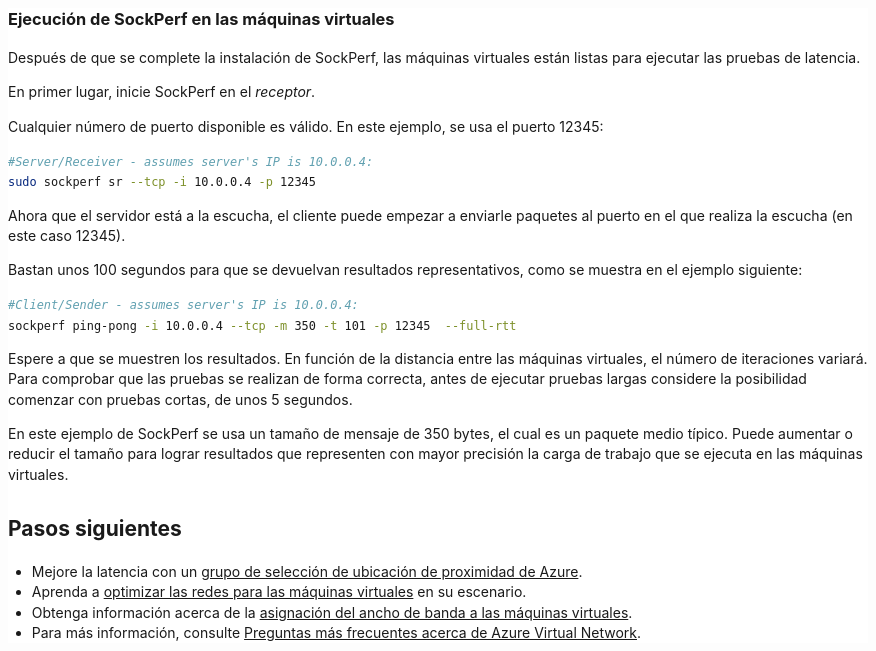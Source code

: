 ### <a name="run-sockperf-on-the-vms"></a>Ejecución de SockPerf en las máquinas virtuales

Después de que se complete la instalación de SockPerf, las máquinas virtuales están listas para ejecutar las pruebas de latencia. 

En primer lugar, inicie SockPerf en el *receptor*.

Cualquier número de puerto disponible es válido. En este ejemplo, se usa el puerto 12345:

```bash
#Server/Receiver - assumes server's IP is 10.0.0.4:
sudo sockperf sr --tcp -i 10.0.0.4 -p 12345
```

Ahora que el servidor está a la escucha, el cliente puede empezar a enviarle paquetes al puerto en el que realiza la escucha (en este caso 12345).

Bastan unos 100 segundos para que se devuelvan resultados representativos, como se muestra en el ejemplo siguiente:

```bash
#Client/Sender - assumes server's IP is 10.0.0.4:
sockperf ping-pong -i 10.0.0.4 --tcp -m 350 -t 101 -p 12345  --full-rtt
```

Espere a que se muestren los resultados. En función de la distancia entre las máquinas virtuales, el número de iteraciones variará. Para comprobar que las pruebas se realizan de forma correcta, antes de ejecutar pruebas largas considere la posibilidad comenzar con pruebas cortas, de unos 5 segundos.

En este ejemplo de SockPerf se usa un tamaño de mensaje de 350 bytes, el cual es un paquete medio típico. Puede aumentar o reducir el tamaño para lograr resultados que representen con mayor precisión la carga de trabajo que se ejecuta en las máquinas virtuales.


## <a name="next-steps"></a>Pasos siguientes
* Mejore la latencia con un [grupo de selección de ubicación de proximidad de Azure](../virtual-machines/co-location.md).
* Aprenda a [optimizar las redes para las máquinas virtuales](../virtual-network/virtual-network-optimize-network-bandwidth.md) en su escenario.
* Obtenga información acerca de la [asignación del ancho de banda a las máquinas virtuales](../virtual-network/virtual-machine-network-throughput.md).
* Para más información, consulte [Preguntas más frecuentes acerca de Azure Virtual Network](../virtual-network/virtual-networks-faq.md).
